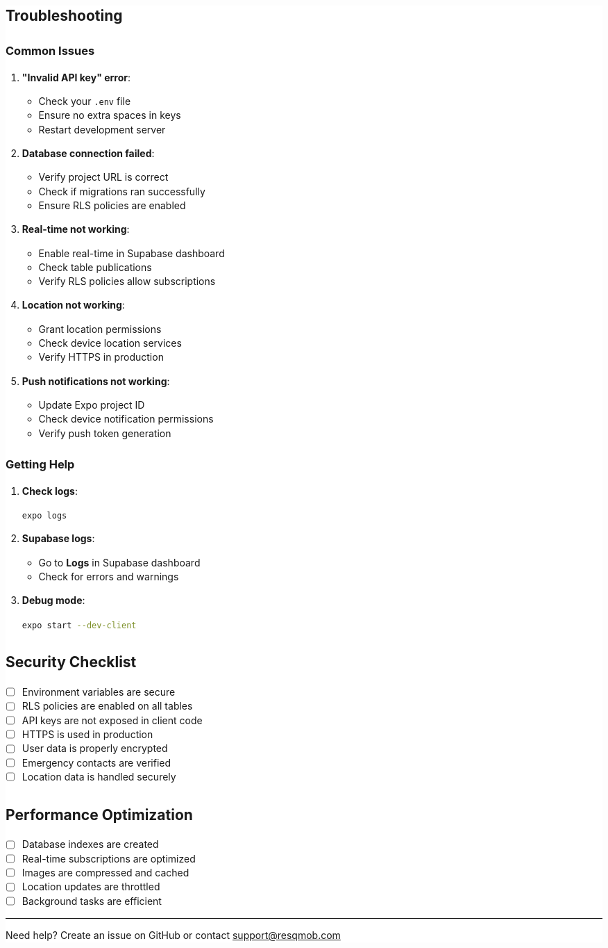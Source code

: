 ## Troubleshooting

### Common Issues

1. **"Invalid API key" error**:
   - Check your `.env` file
   - Ensure no extra spaces in keys
   - Restart development server

2. **Database connection failed**:
   - Verify project URL is correct
   - Check if migrations ran successfully
   - Ensure RLS policies are enabled

3. **Real-time not working**:
   - Enable real-time in Supabase dashboard
   - Check table publications
   - Verify RLS policies allow subscriptions

4. **Location not working**:
   - Grant location permissions
   - Check device location services
   - Verify HTTPS in production

5. **Push notifications not working**:
   - Update Expo project ID
   - Check device notification permissions
   - Verify push token generation

### Getting Help

1. **Check logs**:
   ```bash
   expo logs
   ```

2. **Supabase logs**:
   - Go to **Logs** in Supabase dashboard
   - Check for errors and warnings

3. **Debug mode**:
   ```bash
   expo start --dev-client
   ```

## Security Checklist

- [ ] Environment variables are secure
- [ ] RLS policies are enabled on all tables
- [ ] API keys are not exposed in client code
- [ ] HTTPS is used in production
- [ ] User data is properly encrypted
- [ ] Emergency contacts are verified
- [ ] Location data is handled securely

## Performance Optimization

- [ ] Database indexes are created
- [ ] Real-time subscriptions are optimized
- [ ] Images are compressed and cached
- [ ] Location updates are throttled
- [ ] Background tasks are efficient

---

Need help? Create an issue on GitHub or contact support@resqmob.com